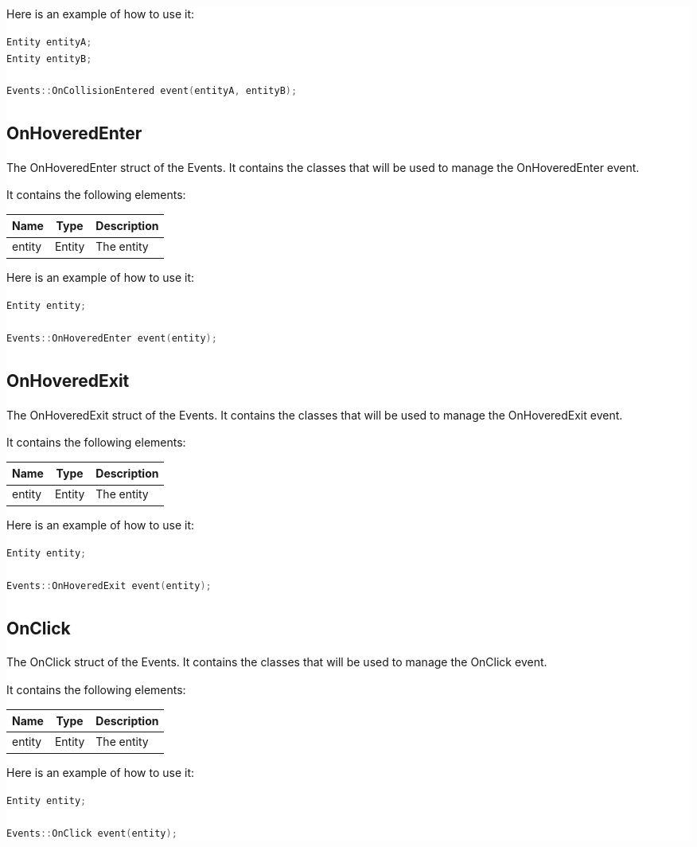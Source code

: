 Here is an example of how to use it:

```c++
Entity entityA;
Entity entityB;

Events::OnCollisionEntered event(entityA, entityB);
```

## OnHoveredEnter

The OnHoveredEnter struct of the Events. It contains the classes that will be used to manage the OnHoveredEnter event.

It contains the following elements:

| Name   | Type   | Description        |
|--------|--------|--------------------|
| entity | Entity | The entity         |

Here is an example of how to use it:

```c++
Entity entity;

Events::OnHoveredEnter event(entity);
```

## OnHoveredExit

The OnHoveredExit struct of the Events. It contains the classes that will be used to manage the OnHoveredExit event.

It contains the following elements:

| Name   | Type   | Description        |
|--------|--------|--------------------|
| entity | Entity | The entity         |

Here is an example of how to use it:

```c++
Entity entity;

Events::OnHoveredExit event(entity);
```

## OnClick

The OnClick struct of the Events. It contains the classes that will be used to manage the OnClick event.

It contains the following elements:

| Name   | Type   | Description        |
|--------|--------|--------------------|
| entity | Entity | The entity         |

Here is an example of how to use it:

```c++
Entity entity;

Events::OnClick event(entity);
```



